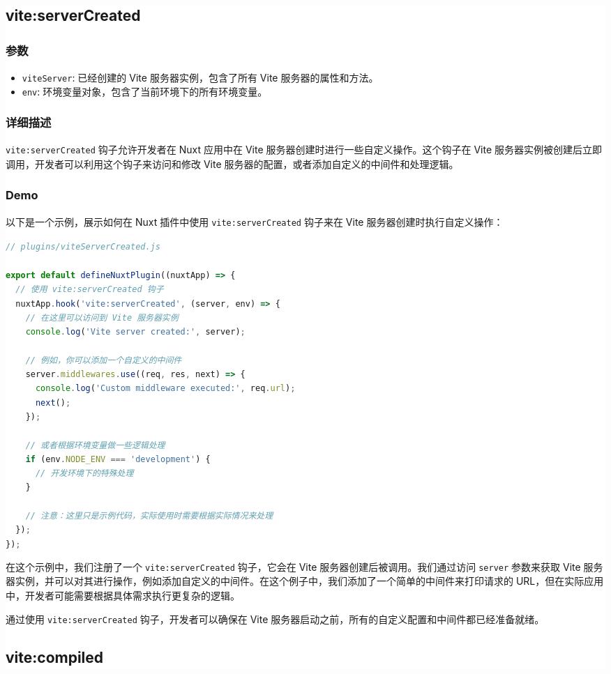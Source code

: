 






## vite:serverCreated

### 参数

-   `viteServer`: 已经创建的 Vite 服务器实例，包含了所有 Vite 服务器的属性和方法。
-   `env`: 环境变量对象，包含了当前环境下的所有环境变量。

### 详细描述

`vite:serverCreated` 钩子允许开发者在 Nuxt 应用中在 Vite 服务器创建时进行一些自定义操作。这个钩子在 Vite 服务器实例被创建后立即调用，开发者可以利用这个钩子来访问和修改 Vite 服务器的配置，或者添加自定义的中间件和处理逻辑。

### Demo

以下是一个示例，展示如何在 Nuxt 插件中使用 `vite:serverCreated` 钩子来在 Vite 服务器创建时执行自定义操作：

```javascript
// plugins/viteServerCreated.js

export default defineNuxtPlugin((nuxtApp) => {
  // 使用 vite:serverCreated 钩子
  nuxtApp.hook('vite:serverCreated', (server, env) => {
    // 在这里可以访问到 Vite 服务器实例
    console.log('Vite server created:', server);

    // 例如，你可以添加一个自定义的中间件
    server.middlewares.use((req, res, next) => {
      console.log('Custom middleware executed:', req.url);
      next();
    });

    // 或者根据环境变量做一些逻辑处理
    if (env.NODE_ENV === 'development') {
      // 开发环境下的特殊处理
    }

    // 注意：这里只是示例代码，实际使用时需要根据实际情况来处理
  });
});

```

在这个示例中，我们注册了一个 `vite:serverCreated` 钩子，它会在 Vite 服务器创建后被调用。我们通过访问 `server` 参数来获取 Vite 服务器实例，并可以对其进行操作，例如添加自定义的中间件。在这个例子中，我们添加了一个简单的中间件来打印请求的 URL，但在实际应用中，开发者可能需要根据具体需求执行更复杂的逻辑。

通过使用 `vite:serverCreated` 钩子，开发者可以确保在 Vite 服务器启动之前，所有的自定义配置和中间件都已经准备就绪。



## vite:compiled
